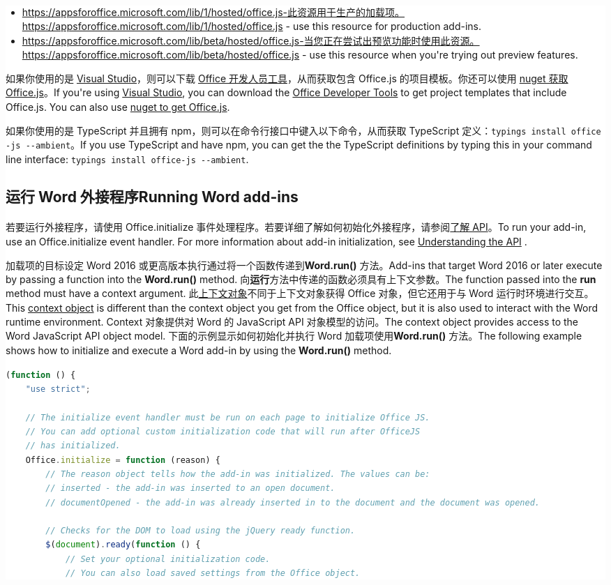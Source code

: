 * <span data-ttu-id="6809f-117">https://appsforoffice.microsoft.com/lib/1/hosted/office.js-此资源用于生产的加载项。</span><span class="sxs-lookup"><span data-stu-id="6809f-117">https://appsforoffice.microsoft.com/lib/1/hosted/office.js - use this resource for production add-ins.</span></span>
* <span data-ttu-id="6809f-118">https://appsforoffice.microsoft.com/lib/beta/hosted/office.js-当您正在尝试出预览功能时使用此资源。</span><span class="sxs-lookup"><span data-stu-id="6809f-118">https://appsforoffice.microsoft.com/lib/beta/hosted/office.js - use this resource when you're trying out preview features.</span></span>

<span data-ttu-id="6809f-p103">如果你使用的是 [Visual Studio](https://www.visualstudio.com/products/free-developer-offers-vs)，则可以下载 [Office 开发人员工具](https://www.visualstudio.com/features/office-tools-vs.aspx)，从而获取包含 Office.js 的项目模板。你还可以使用 [nuget 获取 Office.js](https://www.nuget.org/packages/Microsoft.Office.js/)。</span><span class="sxs-lookup"><span data-stu-id="6809f-p103">If you're using [Visual Studio](https://www.visualstudio.com/products/free-developer-offers-vs), you can download the [Office Developer Tools](https://www.visualstudio.com/features/office-tools-vs.aspx) to get project templates that include Office.js.  You can also use [nuget to get Office.js](https://www.nuget.org/packages/Microsoft.Office.js/).</span></span>

<span data-ttu-id="6809f-121">如果你使用的是 TypeScript 并且拥有 npm，则可以在命令行接口中键入以下命令，从而获取 TypeScript 定义：`typings install office-js --ambient`。</span><span class="sxs-lookup"><span data-stu-id="6809f-121">If you use TypeScript and have npm, you can get the the TypeScript definitions by typing this in your command line interface: `typings install office-js --ambient`.</span></span>

## <a name="running-word-add-ins"></a><span data-ttu-id="6809f-122">运行 Word 外接程序</span><span class="sxs-lookup"><span data-stu-id="6809f-122">Running Word add-ins</span></span>

<span data-ttu-id="6809f-p104">若要运行外接程序，请使用 Office.initialize 事件处理程序。若要详细了解如何初始化外接程序，请参阅[了解 API](https://docs.microsoft.com/office/dev/add-ins/develop/understanding-the-javascript-api-for-office)。</span><span class="sxs-lookup"><span data-stu-id="6809f-p104">To run your add-in, use an Office.initialize event handler. For more information about add-in initialization, see [Understanding the API](https://docs.microsoft.com/office/dev/add-ins/develop/understanding-the-javascript-api-for-office) .</span></span>

<span data-ttu-id="6809f-125">加载项的目标设定 Word 2016 或更高版本执行通过将一个函数传递到**Word.run()** 方法。</span><span class="sxs-lookup"><span data-stu-id="6809f-125">Add-ins that target Word 2016 or later execute by passing a function into the **Word.run()** method.</span></span> <span data-ttu-id="6809f-126">向**运行**方法中传递的函数必须具有上下文参数。</span><span class="sxs-lookup"><span data-stu-id="6809f-126">The function passed into the **run** method must have a context argument.</span></span> <span data-ttu-id="6809f-127">此[上下文对象](/javascript/api/word/word.requestcontext)不同于上下文对象获得 Office 对象，但它还用于与 Word 运行时环境进行交互。</span><span class="sxs-lookup"><span data-stu-id="6809f-127">This [context object](/javascript/api/word/word.requestcontext) is different than the context object you get from the Office object, but it is also used to interact with the Word runtime environment.</span></span> <span data-ttu-id="6809f-128">Context 对象提供对 Word 的 JavaScript API 对象模型的访问。</span><span class="sxs-lookup"><span data-stu-id="6809f-128">The context object provides access to the Word JavaScript API object model.</span></span> <span data-ttu-id="6809f-129">下面的示例显示如何初始化并执行 Word 加载项使用**Word.run()** 方法。</span><span class="sxs-lookup"><span data-stu-id="6809f-129">The following example shows how to initialize and execute a Word add-in by using the **Word.run()** method.</span></span>

```js
(function () {
    "use strict";

    // The initialize event handler must be run on each page to initialize Office JS.
    // You can add optional custom initialization code that will run after OfficeJS
    // has initialized.
    Office.initialize = function (reason) {
        // The reason object tells how the add-in was initialized. The values can be:
        // inserted - the add-in was inserted to an open document.
        // documentOpened - the add-in was already inserted in to the document and the document was opened.

        // Checks for the DOM to load using the jQuery ready function.
        $(document).ready(function () {
            // Set your optional initialization code.
            // You can also load saved settings from the Office object.
```